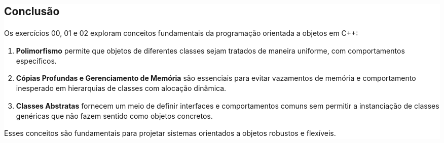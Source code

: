 ## Conclusão

Os exercícios 00, 01 e 02 exploram conceitos fundamentais da programação orientada a objetos em C++:

1. **Polimorfismo** permite que objetos de diferentes classes sejam tratados de maneira uniforme, com comportamentos específicos.

2. **Cópias Profundas e Gerenciamento de Memória** são essenciais para evitar vazamentos de memória e comportamento inesperado em hierarquias de classes com alocação dinâmica.

3. **Classes Abstratas** fornecem um meio de definir interfaces e comportamentos comuns sem permitir a instanciação de classes genéricas que não fazem sentido como objetos concretos.

Esses conceitos são fundamentais para projetar sistemas orientados a objetos robustos e flexíveis.